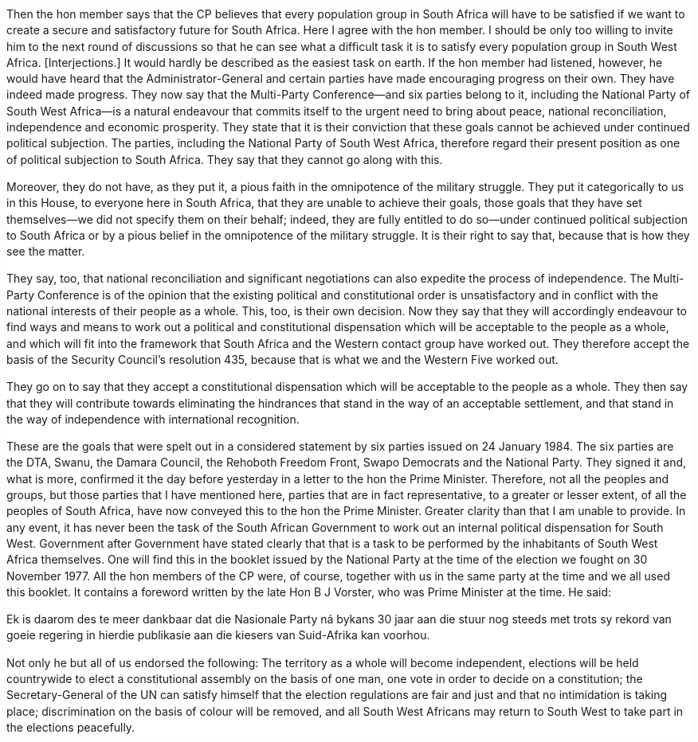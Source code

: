 <p>Then the hon member says that the CP believes that every population group in South Africa will have to be satisfied if we want to create a secure and satisfactory future for South Africa. Here I agree with the hon member. I should be only too willing to invite him to the next round of discussions so that he can see what a difficult task it is to satisfy every population group in South West Africa. [Interjections.] It would hardly be described as the easiest task on earth. If the hon member had listened, however, he would have heard that the Administrator-General and certain parties have made encouraging progress on their own. They have indeed made progress. They now say that the Multi-Party Conference&#x2014;and six parties belong to it, including the National Party of South West Africa&#x2014;is a natural endeavour that commits itself to the urgent need to bring about peace, national reconciliation, independence and economic prosperity. They state that it is their conviction that these goals cannot be achieved under continued political subjection. The parties, including the National Party of South West Africa, therefore regard their present position as one of political subjection to South Africa. They say that they cannot go along with this.</p>

<p>Moreover, they do not have, as they put it, a pious faith in the omnipotence of the military struggle. They put it categorically to us in this House, to everyone here in South Africa, that they are unable to achieve their goals, those goals that they have set themselves&#x2014;we did not specify them on their behalf; indeed, they are fully entitled to do so&#x2014;under continued political subjection to South Africa or by a pious belief in the omnipotence of the military struggle. It is their right to say that, because that is how they see the matter.</p>

<p>They say, too, that national reconciliation and significant negotiations can also expedite the process of independence. The Multi-Party Conference is of the opinion that the existing political and constitutional order is unsatisfactory and in conflict with the national interests of their people as a whole. This, too, is their own decision. Now they say that they will accordingly endeavour to find ways and means to work out a political and constitutional dispensation which will be acceptable to the people as a whole, and which will fit into the framework that South Africa and the Western contact group have worked out. They therefore accept the basis of the Security Council&#x2019;s resolution 435, because that is what we and the Western Five worked out.</p>

<p>They go on to say that they accept a constitutional dispensation which will be acceptable to the people as a whole. They then say that they will contribute towards eliminating the hindrances that stand in the way of an <span class="col_289-290" refersTo="page_0175"/>acceptable settlement, and that stand in the way of independence with international recognition.</p>

<p>These are the goals that were spelt out in a considered statement by six parties issued on 24 January 1984. The six parties are the DTA, Swanu, the Damara Council, the Rehoboth Freedom Front, Swapo Democrats and the National Party. They signed it and, what is more, confirmed it the day before yesterday in a letter to the hon the Prime Minister. Therefore, not all the peoples and groups, but those parties that I have mentioned here, parties that are in fact representative, to a greater or lesser extent, of all the peoples of South Africa, have now conveyed this to the hon the Prime Minister. Greater clarity than that I am unable to provide. In any event, it has never been the task of the South African Government to work out an internal political dispensation for South West. Government after Government have stated clearly that that is a task to be performed by the inhabitants of South West Africa themselves. One will find this in the booklet issued by the National Party at the time of the election we fought on 30 November 1977. All the hon members of the CP were, of course, together with us in the same party at the time and we all used this booklet. It contains a foreword written by the late Hon B J Vorster, who was Prime Minister at the time. He said:</p>

<block name="quote">Ek is daarom des te meer dankbaar dat die Nasionale Party n&#x00E1; bykans 30 jaar aan die stuur nog steeds met trots sy rekord van goeie regering in hierdie publikasie aan die kiesers van Suid-Afrika kan voorhou.</block>

<p>Not only he but all of us endorsed the following: The territory as a whole will become independent, elections will be held countrywide to elect a constitutional assembly on the basis of one man, one vote in order to decide on a constitution; the Secretary-General of the UN can satisfy himself that the election regulations are fair and just and that no intimidation is taking place; discrimination on the basis of colour will be removed, and all South West Africans may return to South West to take part in the elections peacefully.</p>
